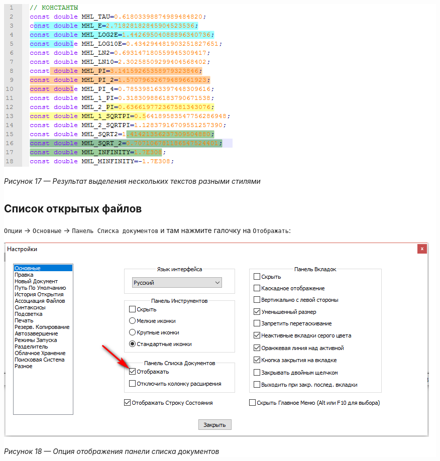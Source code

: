 ![Результат выделения нескольких текстов разными стилями](img/style_02.png)

_Рисунок 17 — Результат выделения нескольких текстов разными стилями_

## Список открытых файлов

`Опции` → `Основные` → `Панель Списка документов` и там нажмите галочку на `Отображать`:

![Опция отображения панели списка документов](img/options.png)

_Рисунок 18 — Опция отображения панели списка документов_
